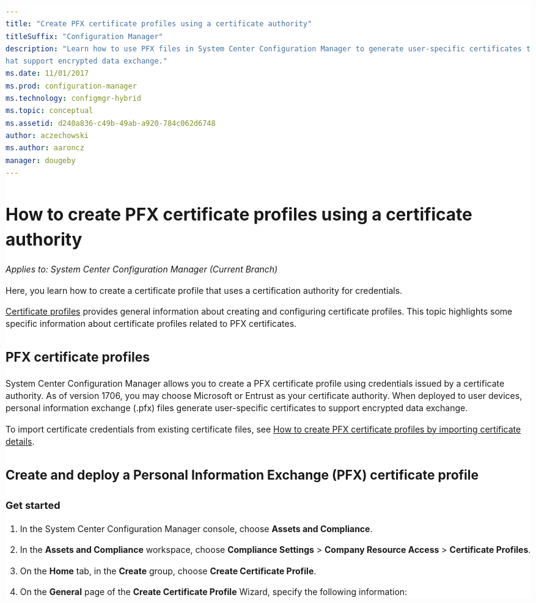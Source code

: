 ```yaml
---
title: "Create PFX certificate profiles using a certificate authority"
titleSuffix: "Configuration Manager"
description: "Learn how to use PFX files in System Center Configuration Manager to generate user-specific certificates that support encrypted data exchange."
ms.date: 11/01/2017
ms.prod: configuration-manager
ms.technology: configmgr-hybrid
ms.topic: conceptual
ms.assetid: d240a836-c49b-49ab-a920-784c062d6748
author: aczechowski
ms.author: aaroncz
manager: dougeby
---
```

# How to create PFX certificate profiles using a certificate authority

*Applies to: System Center Configuration Manager (Current Branch)*

Here, you learn how to create a certificate profile that uses a certification authority for credentials.

[Certificate profiles](../../protect/deploy-use/introduction-to-certificate-profiles.md) provides general information about creating and configuring certificate profiles. This topic highlights some specific information about certificate profiles related to PFX certificates.

## PFX certificate profiles
System Center Configuration Manager allows you to create a PFX certificate profile using credentials issued by a certificate authority.  As of version 1706, you may choose Microsoft or Entrust as your certificate authority.  When deployed to user devices, personal information exchange (.pfx) files generate user-specific certificates to support encrypted data exchange.

To import certificate credentials from existing certificate files, see [How to create PFX certificate profiles by importing certificate details](../../mdm/deploy-use/import-pfx-certificate-profiles.md).

## Create and deploy a Personal Information Exchange (PFX) certificate profile  

### Get started

1.  In the System Center Configuration Manager console, choose **Assets and Compliance**.  
2.  In the **Assets and Compliance** workspace, choose **Compliance Settings** &gt; **Company Resource Access** &gt; **Certificate Profiles**.  

3.  On the **Home** tab, in the **Create** group, choose **Create Certificate Profile**.

4.  On the **General** page of the **Create Certificate Profile** Wizard, specify the following information:  
